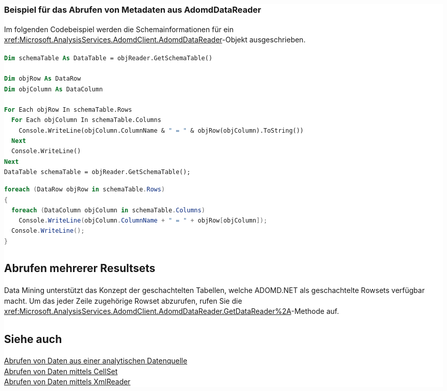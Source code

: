 ### <a name="example-of-retrieving-metadata-from-the-adomddatareader"></a>Beispiel für das Abrufen von Metadaten aus AdomdDataReader  
 Im folgenden Codebeispiel werden die Schemainformationen für ein <xref:Microsoft.AnalysisServices.AdomdClient.AdomdDataReader>-Objekt ausgeschrieben.  
  
```vb  
Dim schemaTable As DataTable = objReader.GetSchemaTable()  
  
Dim objRow As DataRow  
Dim objColumn As DataColumn  
  
For Each objRow In schemaTable.Rows  
  For Each objColumn In schemaTable.Columns  
    Console.WriteLine(objColumn.ColumnName & " = " & objRow(objColumn).ToString())  
  Next  
  Console.WriteLine()  
Next  
DataTable schemaTable = objReader.GetSchemaTable();  
```  
  
```csharp  
foreach (DataRow objRow in schemaTable.Rows)  
{  
  foreach (DataColumn objColumn in schemaTable.Columns)  
    Console.WriteLine(objColumn.ColumnName + " = " + objRow[objColumn]);  
  Console.WriteLine();  
}  
```  
  
## <a name="retrieving-multiple-result-sets"></a>Abrufen mehrerer Resultsets  
 Data Mining unterstützt das Konzept der geschachtelten Tabellen, welche ADOMD.NET als geschachtelte Rowsets verfügbar macht. Um das jeder Zeile zugehörige Rowset abzurufen, rufen Sie die <xref:Microsoft.AnalysisServices.AdomdClient.AdomdDataReader.GetDataReader%2A>-Methode auf.  
  
## <a name="see-also"></a>Siehe auch  
 [Abrufen von Daten aus einer analytischen Datenquelle](../../analysis-services/multidimensional-models-adomd-net-client/retrieving-data-from-an-analytical-data-source.md)   
 [Abrufen von Daten mittels CellSet](../../analysis-services/multidimensional-models-adomd-net-client/retrieving-data-using-the-cellset.md)   
 [Abrufen von Daten mittels XmlReader](../../analysis-services/multidimensional-models-adomd-net-client/retrieving-data-using-the-xmlreader.md)  
  
  
